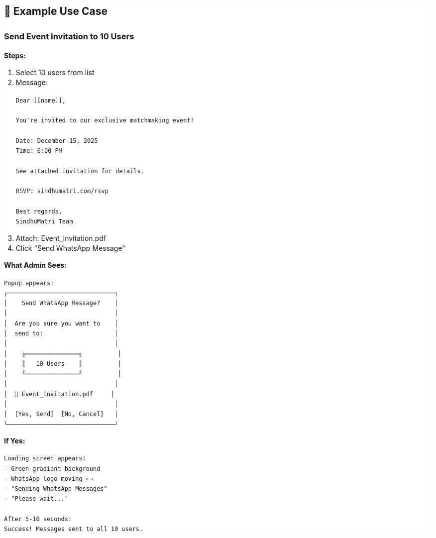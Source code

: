
## 🎯 Example Use Case

### Send Event Invitation to 10 Users

**Steps:**
1. Select 10 users from list
2. Message:
   ```
   Dear [[name]],
   
   You're invited to our exclusive matchmaking event!
   
   Date: December 15, 2025
   Time: 6:00 PM
   
   See attached invitation for details.
   
   RSVP: sindhumatri.com/rsvp
   
   Best regards,
   SindhuMatri Team
   ```
3. Attach: Event_Invitation.pdf
4. Click "Send WhatsApp Message"

**What Admin Sees:**
```
Popup appears:
┌──────────────────────────────┐
│    Send WhatsApp Message?    │
│                              │
│  Are you sure you want to    │
│  send to:                    │
│                              │
│    ╔═══════════════╗          │
│    ║   10 Users    ║          │
│    ╚═══════════════╝          │
│                              │
│  📎 Event_Invitation.pdf     │
│                              │
│  [Yes, Send]  [No, Cancel]   │
└──────────────────────────────┘
```

**If Yes:**
```
Loading screen appears:
- Green gradient background
- WhatsApp logo moving ←→
- "Sending WhatsApp Messages"
- "Please wait..."

After 5-10 seconds:
Success! Messages sent to all 10 users.
```
